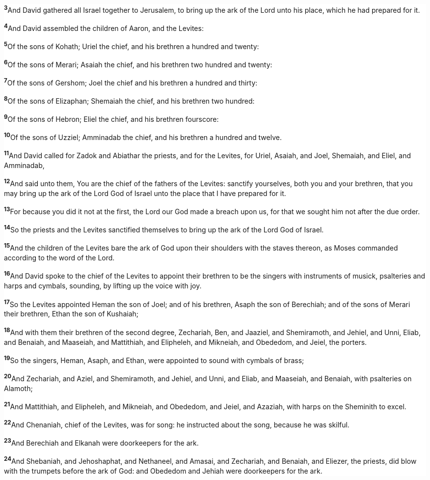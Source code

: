 <sup>**3**</sup>And David gathered all Israel together to Jerusalem, to bring up the ark of the Lord unto his place, which he had prepared for it.

<sup>**4**</sup>And David assembled the children of Aaron, and the Levites:

<sup>**5**</sup>Of the sons of Kohath; Uriel the chief, and his brethren a hundred and twenty:

<sup>**6**</sup>Of the sons of Merari; Asaiah the chief, and his brethren two hundred and twenty:

<sup>**7**</sup>Of the sons of Gershom; Joel the chief and his brethren a hundred and thirty:

<sup>**8**</sup>Of the sons of Elizaphan; Shemaiah the chief, and his brethren two hundred:

<sup>**9**</sup>Of the sons of Hebron; Eliel the chief, and his brethren fourscore:

<sup>**10**</sup>Of the sons of Uzziel; Amminadab the chief, and his brethren a hundred and twelve.

<sup>**11**</sup>And David called for Zadok and Abiathar the priests, and for the Levites, for Uriel, Asaiah, and Joel, Shemaiah, and Eliel, and Amminadab,

<sup>**12**</sup>And said unto them, You are the chief of the fathers of the Levites: sanctify yourselves, both you and your brethren, that you may bring up the ark of the Lord God of Israel unto the place that I have prepared for it.

<sup>**13**</sup>For because you did it not at the first, the Lord our God made a breach upon us, for that we sought him not after the due order.

<sup>**14**</sup>So the priests and the Levites sanctified themselves to bring up the ark of the Lord God of Israel.

<sup>**15**</sup>And the children of the Levites bare the ark of God upon their shoulders with the staves thereon, as Moses commanded according to the word of the Lord.

<sup>**16**</sup>And David spoke to the chief of the Levites to appoint their brethren to be the singers with instruments of musick, psalteries and harps and cymbals, sounding, by lifting up the voice with joy.

<sup>**17**</sup>So the Levites appointed Heman the son of Joel; and of his brethren, Asaph the son of Berechiah; and of the sons of Merari their brethren, Ethan the son of Kushaiah;

<sup>**18**</sup>And with them their brethren of the second degree, Zechariah, Ben, and Jaaziel, and Shemiramoth, and Jehiel, and Unni, Eliab, and Benaiah, and Maaseiah, and Mattithiah, and Elipheleh, and Mikneiah, and Obededom, and Jeiel, the porters.

<sup>**19**</sup>So the singers, Heman, Asaph, and Ethan, were appointed to sound with cymbals of brass;

<sup>**20**</sup>And Zechariah, and Aziel, and Shemiramoth, and Jehiel, and Unni, and Eliab, and Maaseiah, and Benaiah, with psalteries on Alamoth;

<sup>**21**</sup>And Mattithiah, and Elipheleh, and Mikneiah, and Obededom, and Jeiel, and Azaziah, with harps on the Sheminith to excel.

<sup>**22**</sup>And Chenaniah, chief of the Levites, was for song: he instructed about the song, because he was skilful.

<sup>**23**</sup>And Berechiah and Elkanah were doorkeepers for the ark.

<sup>**24**</sup>And Shebaniah, and Jehoshaphat, and Nethaneel, and Amasai, and Zechariah, and Benaiah, and Eliezer, the priests, did blow with the trumpets before the ark of God: and Obededom and Jehiah were doorkeepers for the ark.
